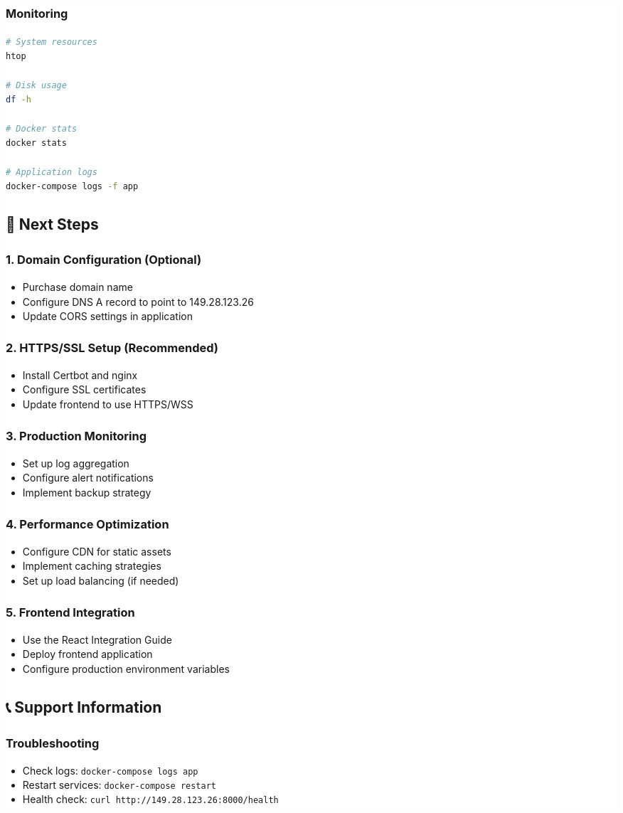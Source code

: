 ```bash
```

### Monitoring
```bash
# System resources
htop

# Disk usage
df -h

# Docker stats
docker stats

# Application logs
docker-compose logs -f app
```

## 🚀 Next Steps

### 1. Domain Configuration (Optional)
- Purchase domain name
- Configure DNS A record to point to 149.28.123.26
- Update CORS settings in application

### 2. HTTPS/SSL Setup (Recommended)
- Install Certbot and nginx
- Configure SSL certificates
- Update frontend to use HTTPS/WSS

### 3. Production Monitoring
- Set up log aggregation
- Configure alert notifications
- Implement backup strategy

### 4. Performance Optimization
- Configure CDN for static assets
- Implement caching strategies
- Set up load balancing (if needed)

### 5. Frontend Integration
- Use the React Integration Guide
- Deploy frontend application
- Configure production environment variables

## 📞 Support Information

### Troubleshooting
- Check logs: `docker-compose logs app`
- Restart services: `docker-compose restart`
- Health check: `curl http://149.28.123.26:8000/health`
